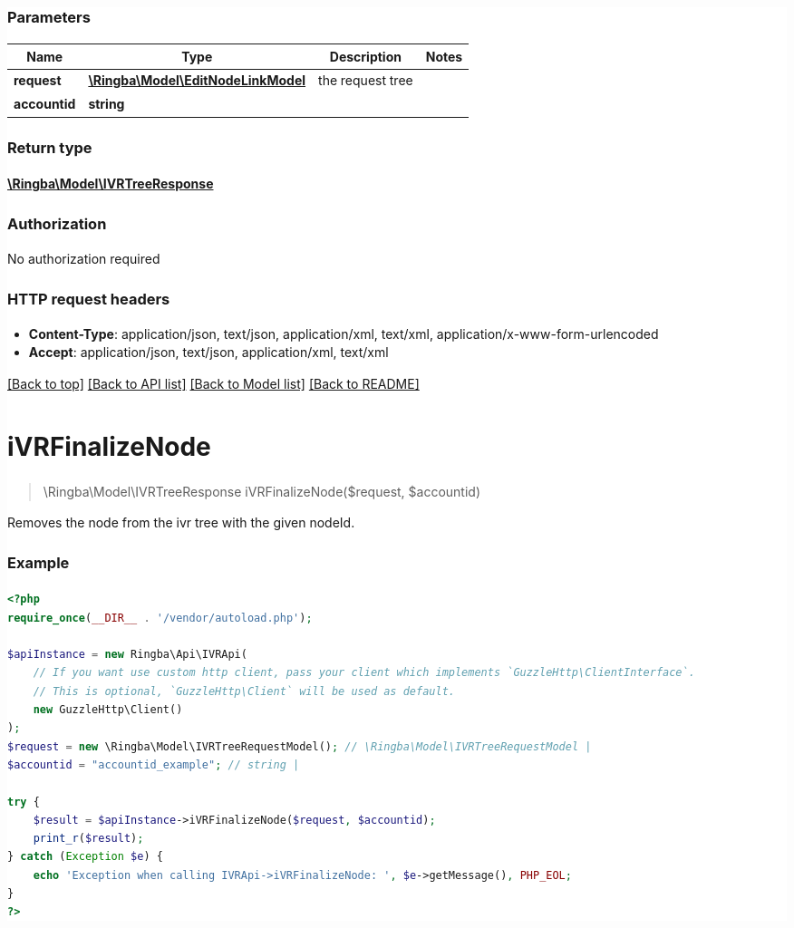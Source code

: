 ### Parameters

Name | Type | Description  | Notes
------------- | ------------- | ------------- | -------------
 **request** | [**\Ringba\Model\EditNodeLinkModel**](../Model/EditNodeLinkModel.md)| the request tree |
 **accountid** | **string**|  |

### Return type

[**\Ringba\Model\IVRTreeResponse**](../Model/IVRTreeResponse.md)

### Authorization

No authorization required

### HTTP request headers

 - **Content-Type**: application/json, text/json, application/xml, text/xml, application/x-www-form-urlencoded
 - **Accept**: application/json, text/json, application/xml, text/xml

[[Back to top]](#) [[Back to API list]](../../README.md#documentation-for-api-endpoints) [[Back to Model list]](../../README.md#documentation-for-models) [[Back to README]](../../README.md)

# **iVRFinalizeNode**
> \Ringba\Model\IVRTreeResponse iVRFinalizeNode($request, $accountid)

Removes the node from the ivr tree with the given nodeId.

### Example
```php
<?php
require_once(__DIR__ . '/vendor/autoload.php');

$apiInstance = new Ringba\Api\IVRApi(
    // If you want use custom http client, pass your client which implements `GuzzleHttp\ClientInterface`.
    // This is optional, `GuzzleHttp\Client` will be used as default.
    new GuzzleHttp\Client()
);
$request = new \Ringba\Model\IVRTreeRequestModel(); // \Ringba\Model\IVRTreeRequestModel | 
$accountid = "accountid_example"; // string | 

try {
    $result = $apiInstance->iVRFinalizeNode($request, $accountid);
    print_r($result);
} catch (Exception $e) {
    echo 'Exception when calling IVRApi->iVRFinalizeNode: ', $e->getMessage(), PHP_EOL;
}
?>
```
